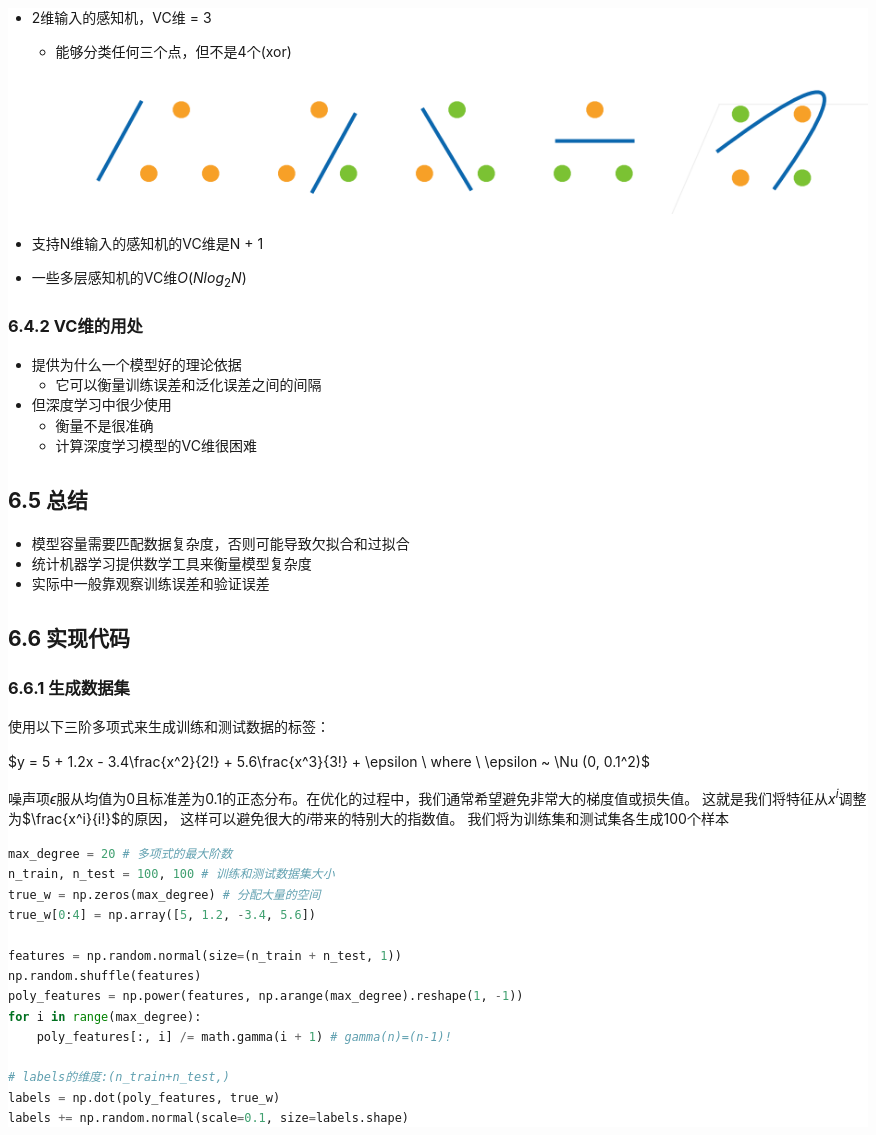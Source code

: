 - 2维输入的感知机，VC维 = 3
  
    - 能够分类任何三个点，但不是4个(xor)
      
        ![img](./src/Fitting/img5.png)
    
- 支持N维输入的感知机的VC维是N + 1
- 一些多层感知机的VC维$O(Nlog_2N)$

### 6.4.2 VC维的用处

- 提供为什么一个模型好的理论依据
    - 它可以衡量训练误差和泛化误差之间的间隔
- 但深度学习中很少使用
    - 衡量不是很准确
    - 计算深度学习模型的VC维很困难

## 6.5 总结

- 模型容量需要匹配数据复杂度，否则可能导致欠拟合和过拟合
- 统计机器学习提供数学工具来衡量模型复杂度
- 实际中一般靠观察训练误差和验证误差

## 6.6 实现代码

### 6.6.1 生成数据集

使用以下三阶多项式来生成训练和测试数据的标签：

$y = 5 + 1.2x - 3.4\frac{x^2}{2!} + 5.6\frac{x^3}{3!} + \epsilon \ where \ \epsilon ~ \Nu (0, 0.1^2)$

噪声项$\epsilon$服从均值为0且标准差为0.1的正态分布。在优化的过程中，我们通常希望避免非常大的梯度值或损失值。 这就是我们将特征从$x^i$调整为$\frac{x^i}{i!}$的原因， 这样可以避免很大的$i$带来的特别大的指数值。 我们将为训练集和测试集各生成100个样本

```python
max_degree = 20 # 多项式的最大阶数
n_train, n_test = 100, 100 # 训练和测试数据集大小
true_w = np.zeros(max_degree) # 分配大量的空间
true_w[0:4] = np.array([5, 1.2, -3.4, 5.6])

features = np.random.normal(size=(n_train + n_test, 1))
np.random.shuffle(features)
poly_features = np.power(features, np.arange(max_degree).reshape(1, -1))
for i in range(max_degree):
    poly_features[:, i] /= math.gamma(i + 1) # gamma(n)=(n-1)!

# labels的维度:(n_train+n_test,)
labels = np.dot(poly_features, true_w)
labels += np.random.normal(scale=0.1, size=labels.shape)
```
